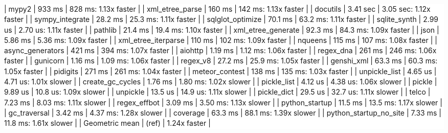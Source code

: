 | mypy2                    | 933 ms                                                       | 828 ms: 1.13x faster                                                  |
| xml_etree_parse          | 160 ms                                                       | 142 ms: 1.13x faster                                                  |
| docutils                 | 3.41 sec                                                     | 3.05 sec: 1.12x faster                                                |
| sympy_integrate          | 28.2 ms                                                      | 25.3 ms: 1.11x faster                                                 |
| sqlglot_optimize         | 70.1 ms                                                      | 63.2 ms: 1.11x faster                                                 |
| sqlite_synth             | 2.99 us                                                      | 2.70 us: 1.11x faster                                                 |
| pathlib                  | 21.4 ms                                                      | 19.4 ms: 1.10x faster                                                 |
| xml_etree_generate       | 92.3 ms                                                      | 84.3 ms: 1.09x faster                                                 |
| json                     | 5.86 ms                                                      | 5.36 ms: 1.09x faster                                                 |
| xml_etree_iterparse      | 110 ms                                                       | 102 ms: 1.09x faster                                                  |
| nqueens                  | 115 ms                                                       | 107 ms: 1.08x faster                                                  |
| async_generators         | 421 ms                                                       | 394 ms: 1.07x faster                                                  |
| aiohttp                  | 1.19 ms                                                      | 1.12 ms: 1.06x faster                                                 |
| regex_dna                | 261 ms                                                       | 246 ms: 1.06x faster                                                  |
| gunicorn                 | 1.16 ms                                                      | 1.09 ms: 1.06x faster                                                 |
| regex_v8                 | 27.2 ms                                                      | 25.9 ms: 1.05x faster                                                 |
| genshi_xml               | 63.3 ms                                                      | 60.3 ms: 1.05x faster                                                 |
| pidigits                 | 271 ms                                                       | 261 ms: 1.04x faster                                                  |
| meteor_contest           | 138 ms                                                       | 135 ms: 1.03x faster                                                  |
| unpickle_list            | 4.65 us                                                      | 4.71 us: 1.01x slower                                                 |
| create_gc_cycles         | 1.76 ms                                                      | 1.80 ms: 1.02x slower                                                 |
| pickle_list              | 4.12 us                                                      | 4.38 us: 1.06x slower                                                 |
| pickle                   | 9.89 us                                                      | 10.8 us: 1.09x slower                                                 |
| unpickle                 | 13.5 us                                                      | 14.9 us: 1.11x slower                                                 |
| pickle_dict              | 29.5 us                                                      | 32.7 us: 1.11x slower                                                 |
| telco                    | 7.23 ms                                                      | 8.03 ms: 1.11x slower                                                 |
| regex_effbot             | 3.09 ms                                                      | 3.50 ms: 1.13x slower                                                 |
| python_startup           | 11.5 ms                                                      | 13.5 ms: 1.17x slower                                                 |
| gc_traversal             | 3.42 ms                                                      | 4.37 ms: 1.28x slower                                                 |
| coverage                 | 63.3 ms                                                      | 88.1 ms: 1.39x slower                                                 |
| python_startup_no_site   | 7.33 ms                                                      | 11.8 ms: 1.61x slower                                                 |
| Geometric mean           | (ref)                                                        | 1.24x faster                                                          |
